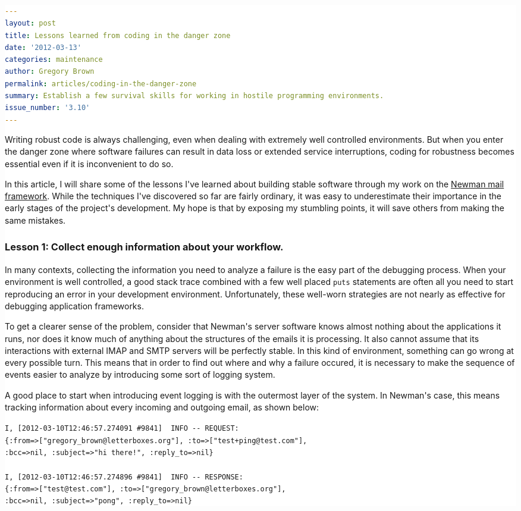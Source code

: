 ```yaml
---
layout: post
title: Lessons learned from coding in the danger zone
date: '2012-03-13'
categories: maintenance
author: Gregory Brown
permalink: articles/coding-in-the-danger-zone
summary: Establish a few survival skills for working in hostile programming environments.
issue_number: '3.10'
---
```


Writing robust code is always challenging, even when dealing with extremely well controlled environments. But when you enter the danger zone where software failures can result in data loss or extended service interruptions, coding for robustness becomes essential even if it is inconvenient to do so. 

In this article, I will share some of the lessons I've learned about building
stable software through my work on the [Newman mail framework](https://github.com/mendicant-original/newman). While the techniques I've discovered so far are fairly ordinary, it was easy to underestimate their importance in the early stages of the project's development. My hope is that by exposing my stumbling points, it will save others from making the same mistakes.

### Lesson 1: Collect enough information about your workflow.

In many contexts, collecting the information you need to analyze a failure is the easy part of the debugging process. When your environment is well controlled, a good stack trace combined with a few well placed `puts` statements are often all you need to start reproducing an error in your development environment. Unfortunately, these well-worn strategies are not nearly as effective for debugging application frameworks.

To get a clearer sense of the problem, consider that Newman's server software knows almost nothing about the applications it runs, nor does it know much of anything about the structures of the emails it is processing. It also cannot assume that its interactions with external IMAP and SMTP servers will be perfectly stable. In this kind of environment, something can go wrong at every possible turn. This means that in order to find out where and why a failure occured, it is necessary to make the sequence of events easier to analyze by introducing some sort of logging system.

A good place to start when introducing event logging is with the outermost layer of the system. In Newman's case, this means tracking information about every incoming and outgoing email, as shown below: 

```
I, [2012-03-10T12:46:57.274091 #9841]  INFO -- REQUEST: 
{:from=>["gregory_brown@letterboxes.org"], :to=>["test+ping@test.com"],
:bcc=>nil, :subject=>"hi there!", :reply_to=>nil}

I, [2012-03-10T12:46:57.274896 #9841]  INFO -- RESPONSE: 
{:from=>["test@test.com"], :to=>["gregory_brown@letterboxes.org"], 
:bcc=>nil, :subject=>"pong", :reply_to=>nil}
```
